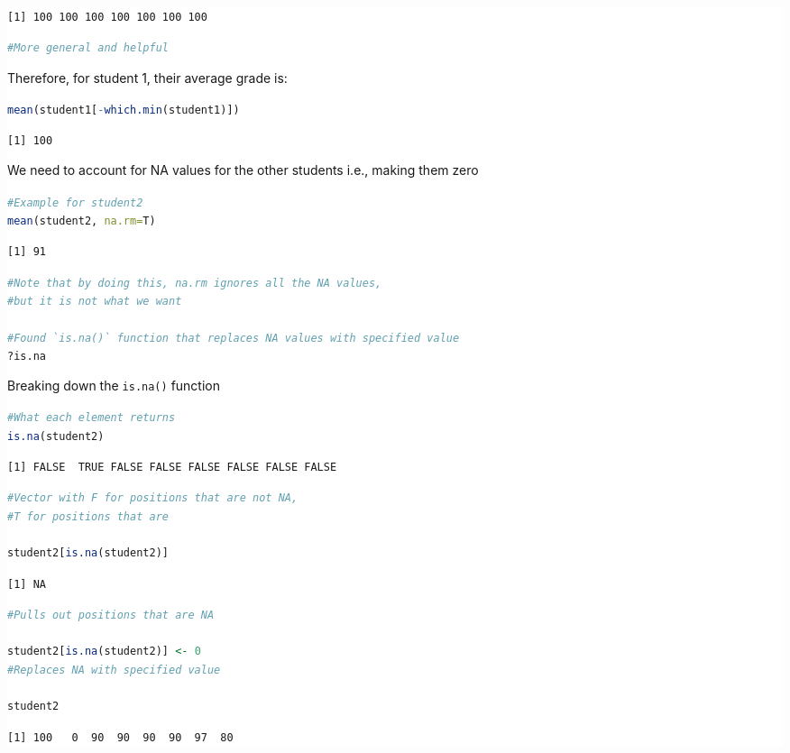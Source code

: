     [1] 100 100 100 100 100 100 100

``` r
#More general and helpful
```

Therefore, for student 1, their average grade is:

``` r
mean(student1[-which.min(student1)])
```

    [1] 100

We need to account for NA values for the other students i.e., making
them zero

``` r
#Example for student2
mean(student2, na.rm=T)
```

    [1] 91

``` r
#Note that by doing this, na.rm ignores all the NA values,
#but it is not what we want

#Found `is.na()` function that replaces NA values with specified value
?is.na
```

Breaking down the `is.na()` function

``` r
#What each element returns
is.na(student2)
```

    [1] FALSE  TRUE FALSE FALSE FALSE FALSE FALSE FALSE

``` r
#Vector with F for positions that are not NA,
#T for positions that are

student2[is.na(student2)]
```

    [1] NA

``` r
#Pulls out positions that are NA

student2[is.na(student2)] <- 0
#Replaces NA with specified value

student2
```

    [1] 100   0  90  90  90  90  97  80
